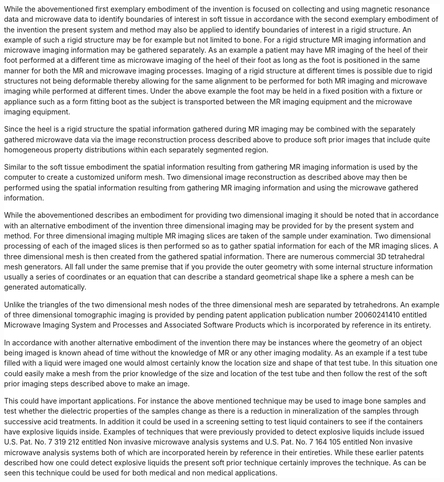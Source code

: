 While the abovementioned first exemplary embodiment of the invention is focused on collecting and using magnetic resonance data and microwave data to identify boundaries of interest in soft tissue in accordance with the second exemplary embodiment of the invention the present system and method may also be applied to identify boundaries of interest in a rigid structure. An example of such a rigid structure may be for example but not limited to bone. For a rigid structure MR imaging information and microwave imaging information may be gathered separately. As an example a patient may have MR imaging of the heel of their foot performed at a different time as microwave imaging of the heel of their foot as long as the foot is positioned in the same manner for both the MR and microwave imaging processes. Imaging of a rigid structure at different times is possible due to rigid structures not being deformable thereby allowing for the same alignment to be performed for both MR imaging and microwave imaging while performed at different times. Under the above example the foot may be held in a fixed position with a fixture or appliance such as a form fitting boot as the subject is transported between the MR imaging equipment and the microwave imaging equipment.

Since the heel is a rigid structure the spatial information gathered during MR imaging may be combined with the separately gathered microwave data via the image reconstruction process described above to produce soft prior images that include quite homogeneous property distributions within each separately segmented region.

Similar to the soft tissue embodiment the spatial information resulting from gathering MR imaging information is used by the computer to create a customized uniform mesh. Two dimensional image reconstruction as described above may then be performed using the spatial information resulting from gathering MR imaging information and using the microwave gathered information.

While the abovementioned describes an embodiment for providing two dimensional imaging it should be noted that in accordance with an alternative embodiment of the invention three dimensional imaging may be provided for by the present system and method. For three dimensional imaging multiple MR imaging slices are taken of the sample under examination. Two dimensional processing of each of the imaged slices is then performed so as to gather spatial information for each of the MR imaging slices. A three dimensional mesh is then created from the gathered spatial information. There are numerous commercial 3D tetrahedral mesh generators. All fall under the same premise that if you provide the outer geometry with some internal structure information usually a series of coordinates or an equation that can describe a standard geometrical shape like a sphere a mesh can be generated automatically.

Unlike the triangles of the two dimensional mesh nodes of the three dimensional mesh are separated by tetrahedrons. An example of three dimensional tomographic imaging is provided by pending patent application publication number 20060241410 entitled Microwave Imaging System and Processes and Associated Software Products which is incorporated by reference in its entirety.

In accordance with another alternative embodiment of the invention there may be instances where the geometry of an object being imaged is known ahead of time without the knowledge of MR or any other imaging modality. As an example if a test tube filled with a liquid were imaged one would almost certainly know the location size and shape of that test tube. In this situation one could easily make a mesh from the prior knowledge of the size and location of the test tube and then follow the rest of the soft prior imaging steps described above to make an image.

This could have important applications. For instance the above mentioned technique may be used to image bone samples and test whether the dielectric properties of the samples change as there is a reduction in mineralization of the samples through successive acid treatments. In addition it could be used in a screening setting to test liquid containers to see if the containers have explosive liquids inside. Examples of techniques that were previously provided to detect explosive liquids include issued U.S. Pat. No. 7 319 212 entitled Non invasive microwave analysis systems and U.S. Pat. No. 7 164 105 entitled Non invasive microwave analysis systems both of which are incorporated herein by reference in their entireties. While these earlier patents described how one could detect explosive liquids the present soft prior technique certainly improves the technique. As can be seen this technique could be used for both medical and non medical applications.

